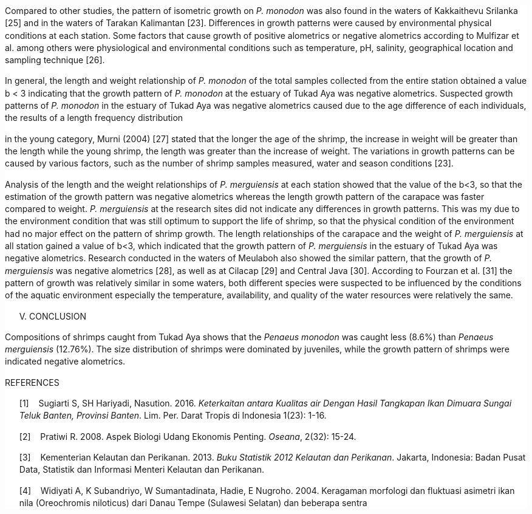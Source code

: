 <p><span class="font2">Compared to other studies, the pattern of isometric growth on </span><span class="font2" style="font-style:italic;">P. monodon</span><span class="font2"> was also found in the waters of Kakkaithevu Srilanka [25] and in the waters of Tarakan Kalimantan [23]. Differences in growth patterns were caused by environmental physical conditions at each station. Some factors that cause growth of positive alometrics or negative alometrics according to Mulfizar et al. among others were physiological and environmental conditions such as temperature, pH, salinity, geographical location and sampling technique [26].</span></p>
<p><span class="font2">In general, the length and weight relationship of </span><span class="font2" style="font-style:italic;">P. monodon</span><span class="font2"> of the total samples collected from the entire station obtained a value b &lt;&nbsp;3 indicating that the growth pattern of </span><span class="font2" style="font-style:italic;">P. monodon</span><span class="font2"> at the estuary of Tukad Aya was negative alometrics. Suspected growth patterns of </span><span class="font2" style="font-style:italic;">P. monodon</span><span class="font2"> in the estuary of Tukad Aya was negative alometrics caused due to the age difference of each individuals, the results of a length frequency distribution</span></p>
<p><span class="font2">in the young category, Murni (2004) [27] stated that the longer the age of the shrimp, the increase in weight will be greater than the length while the young shrimp, the length was greater than the increase of weight. The variations in growth patterns can be caused by various factors, such as the number of shrimp samples measured, water and season conditions [23].</span></p>
<p><span class="font2">Analysis of the length and the weight relationships of </span><span class="font2" style="font-style:italic;">P. merguiensis</span><span class="font2"> at each station showed that the value of the b&lt;3, so that the estimation of the growth pattern was negative alometrics whereas the length growth pattern of the carapace was faster compared to weight. </span><span class="font2" style="font-style:italic;">P. merguiensis</span><span class="font2"> at the research sites did not indicate any differences in growth patterns. This was my due to the environment condition that was still optimum to support the life of shrimp, so that the physical condition of the environment had no major effect on the pattern of shrimp growth. The length relationships of the carapace and the weight of </span><span class="font2" style="font-style:italic;">P. merguiensis</span><span class="font2"> at all station gained a value of b&lt;3, which indicated that the growth pattern of </span><span class="font2" style="font-style:italic;">P. merguiensis</span><span class="font2"> in the estuary of Tukad Aya was negative alometrics. Research conducted in the waters of Meulaboh also showed the similar pattern, that the growth of </span><span class="font2" style="font-style:italic;">P. merguiensis</span><span class="font2"> was negative alometrics [28], as well as at Cilacap [29] and Central Java [30]. According to Fourzan et al. [31] the pattern of growth was relatively similar in some waters, both different species were suspected to be influenced by the conditions of the aquatic environment especially the temperature, availability, and quality of the water resources were relatively the same.</span></p>
<ul style="list-style:none;"><li>
<p><span class="font2">V. CONCLUSION</span></p></li></ul>
<p><span class="font2">Compositions of shrimps caught from Tukad Aya shows that the </span><span class="font2" style="font-style:italic;">Penaeus monodon</span><span class="font2"> was caught less (8.6%) than </span><span class="font2" style="font-style:italic;">Penaeus merguiensis</span><span class="font2"> (12.76%). The size distribution of shrimps were dominated by juveniles, while the growth pattern of shrimps were indicated negative alometrics.</span></p>
<p><span class="font2">REFERENCES</span></p>
<ul style="list-style:none;"><li>
<p><span class="font2">[1] &nbsp;&nbsp;&nbsp;Sugiarti S, SH Hariyadi, Nasution. 2016. </span><span class="font2" style="font-style:italic;">Keterkaitan antara Kualitas air Dengan Hasil Tangkapan Ikan Dimuara Sungai Teluk Banten, Provinsi Banten</span><span class="font2">. Lim. Per. Darat Tropis di Indonesia 1(23): 1-16.</span></p></li>
<li>
<p><span class="font2">[2] &nbsp;&nbsp;&nbsp;Pratiwi R. 2008. Aspek Biologi Udang Ekonomis Penting. </span><span class="font2" style="font-style:italic;">Oseana</span><span class="font2">, 2(32): 15-24.</span></p></li>
<li>
<p><span class="font2">[3] &nbsp;&nbsp;&nbsp;Kementerian Kelautan dan Perikanan. 2013. </span><span class="font2" style="font-style:italic;">Buku Statistik 2012 Kelautan dan Perikanan</span><span class="font2">. Jakarta, Indonesia: Badan Pusat Data, Statistik dan Informasi Menteri Kelautan dan Perikanan.</span></p></li>
<li>
<p><span class="font2">[4] &nbsp;&nbsp;&nbsp;Widiyati A, K Subandriyo, W Sumantadinata, Hadie, E Nugroho. 2004. Keragaman morfologi dan fluktuasi asimetri ikan nila (Oreochromis niloticus) dari Danau Tempe (Sulawesi Selatan) dan beberapa sentra</span></p></li></ul>